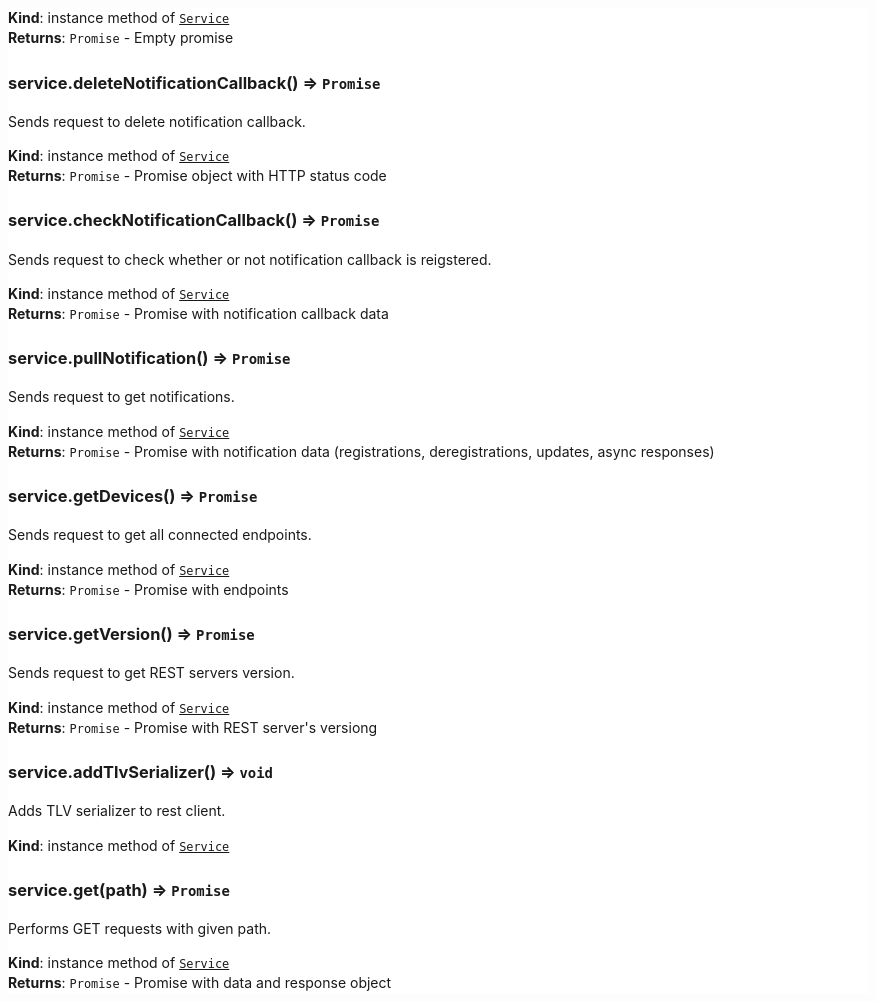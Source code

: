 **Kind**: instance method of [<code>Service</code>](#Service)  
**Returns**: <code>Promise</code> - Empty promise  
<a name="Service+deleteNotificationCallback"></a>

### service.deleteNotificationCallback() ⇒ <code>Promise</code>
Sends request to delete notification callback.

**Kind**: instance method of [<code>Service</code>](#Service)  
**Returns**: <code>Promise</code> - Promise object with HTTP status code  
<a name="Service+checkNotificationCallback"></a>

### service.checkNotificationCallback() ⇒ <code>Promise</code>
Sends request to check whether or not notification callback is reigstered.

**Kind**: instance method of [<code>Service</code>](#Service)  
**Returns**: <code>Promise</code> - Promise with notification callback data  
<a name="Service+pullNotification"></a>

### service.pullNotification() ⇒ <code>Promise</code>
Sends request to get notifications.

**Kind**: instance method of [<code>Service</code>](#Service)  
**Returns**: <code>Promise</code> - Promise with notification data (registrations,
deregistrations, updates, async responses)  
<a name="Service+getDevices"></a>

### service.getDevices() ⇒ <code>Promise</code>
Sends request to get all connected endpoints.

**Kind**: instance method of [<code>Service</code>](#Service)  
**Returns**: <code>Promise</code> - Promise with endpoints  
<a name="Service+getVersion"></a>

### service.getVersion() ⇒ <code>Promise</code>
Sends request to get REST servers version.

**Kind**: instance method of [<code>Service</code>](#Service)  
**Returns**: <code>Promise</code> - Promise with REST server's versiong  
<a name="Service+addTlvSerializer"></a>

### service.addTlvSerializer() ⇒ <code>void</code>
Adds TLV serializer to rest client.

**Kind**: instance method of [<code>Service</code>](#Service)  
<a name="Service+get"></a>

### service.get(path) ⇒ <code>Promise</code>
Performs GET requests with given path.

**Kind**: instance method of [<code>Service</code>](#Service)  
**Returns**: <code>Promise</code> - Promise with data and response object  
